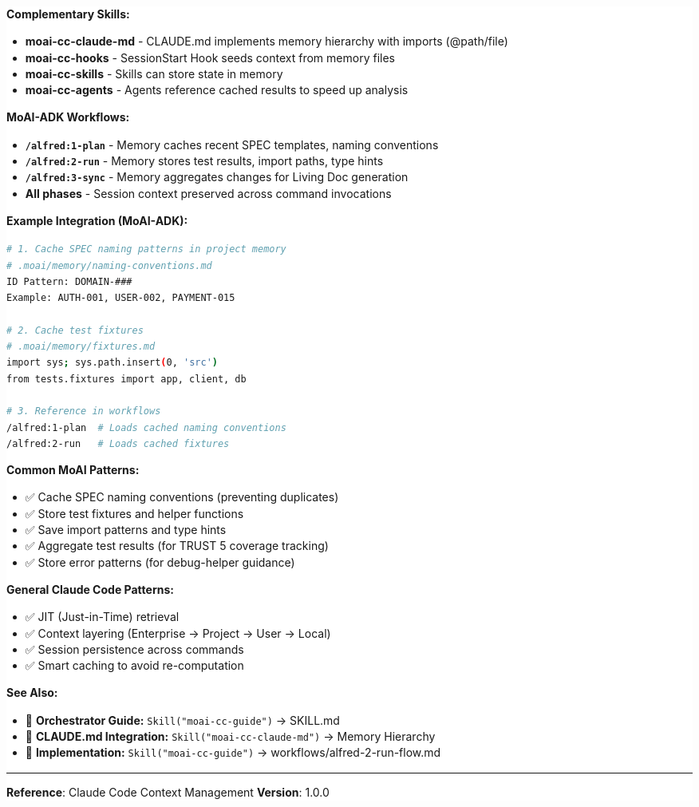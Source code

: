 **Complementary Skills:**
- **moai-cc-claude-md** - CLAUDE.md implements memory hierarchy with imports (@path/file)
- **moai-cc-hooks** - SessionStart Hook seeds context from memory files
- **moai-cc-skills** - Skills can store state in memory
- **moai-cc-agents** - Agents reference cached results to speed up analysis

**MoAI-ADK Workflows:**
- **`/alfred:1-plan`** - Memory caches recent SPEC templates, naming conventions
- **`/alfred:2-run`** - Memory stores test results, import paths, type hints
- **`/alfred:3-sync`** - Memory aggregates changes for Living Doc generation
- **All phases** - Session context preserved across command invocations

**Example Integration (MoAI-ADK):**
```bash
# 1. Cache SPEC naming patterns in project memory
# .moai/memory/naming-conventions.md
ID Pattern: DOMAIN-###
Example: AUTH-001, USER-002, PAYMENT-015

# 2. Cache test fixtures
# .moai/memory/fixtures.md
import sys; sys.path.insert(0, 'src')
from tests.fixtures import app, client, db

# 3. Reference in workflows
/alfred:1-plan  # Loads cached naming conventions
/alfred:2-run   # Loads cached fixtures
```

**Common MoAI Patterns:**
- ✅ Cache SPEC naming conventions (preventing duplicates)
- ✅ Store test fixtures and helper functions
- ✅ Save import patterns and type hints
- ✅ Aggregate test results (for TRUST 5 coverage tracking)
- ✅ Store error patterns (for debug-helper guidance)

**General Claude Code Patterns:**
- ✅ JIT (Just-in-Time) retrieval
- ✅ Context layering (Enterprise → Project → User → Local)
- ✅ Session persistence across commands
- ✅ Smart caching to avoid re-computation

**See Also:**
- 📖 **Orchestrator Guide:** `Skill("moai-cc-guide")` → SKILL.md
- 📖 **CLAUDE.md Integration:** `Skill("moai-cc-claude-md")` → Memory Hierarchy
- 📖 **Implementation:** `Skill("moai-cc-guide")` → workflows/alfred-2-run-flow.md

---

**Reference**: Claude Code Context Management
**Version**: 1.0.0
